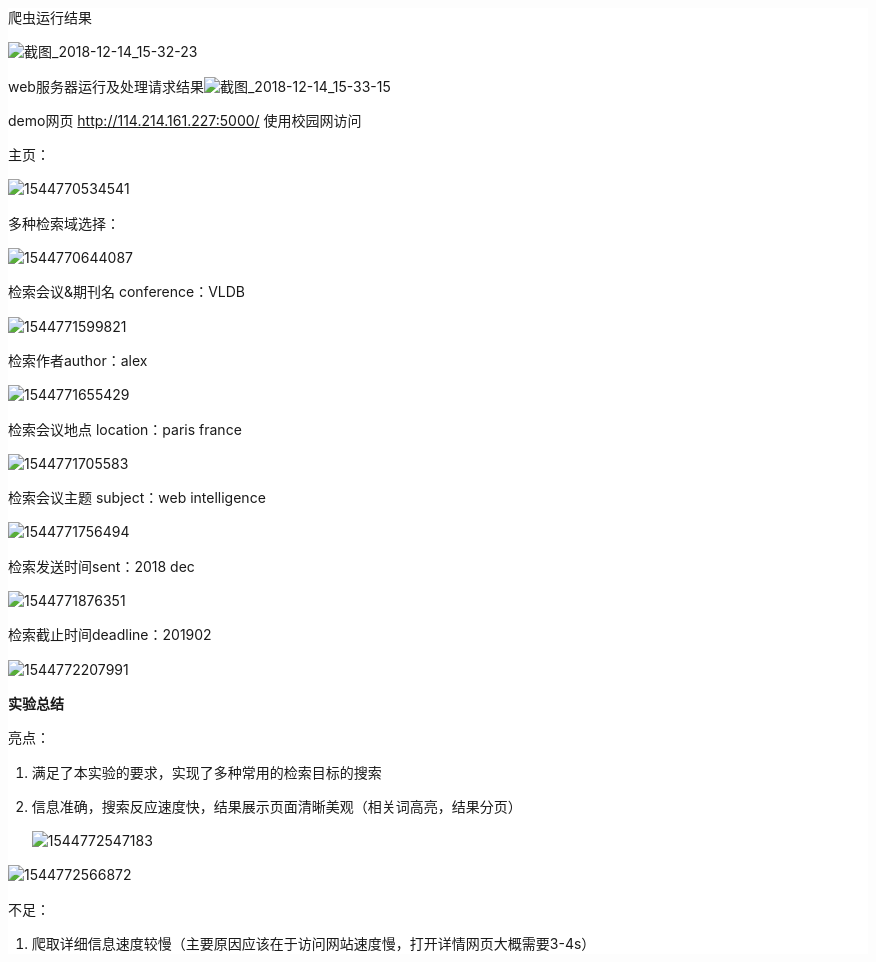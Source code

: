 爬虫运行结果

![截图_2018-12-14_15-32-23](D:\Study\web-Tian\截图_2018-12-14_15-32-23.png)



web服务器运行及处理请求结果![截图_2018-12-14_15-33-15](D:\Study\web-Tian\截图_2018-12-14_15-33-15.png)



demo网页 http://114.214.161.227:5000/ 使用校园网访问

主页：

![1544770534541](C:\Users\yuanmu\AppData\Roaming\Typora\typora-user-images\1544770534541.png)

多种检索域选择：

![1544770644087](C:\Users\yuanmu\AppData\Roaming\Typora\typora-user-images\1544770644087.png)

检索会议&期刊名 conference：VLDB

![1544771599821](C:\Users\yuanmu\AppData\Roaming\Typora\typora-user-images\1544771599821.png)

检索作者author：alex

![1544771655429](C:\Users\yuanmu\AppData\Roaming\Typora\typora-user-images\1544771655429.png)

检索会议地点 location：paris france

![1544771705583](C:\Users\yuanmu\AppData\Roaming\Typora\typora-user-images\1544771705583.png)

检索会议主题 subject：web intelligence

![1544771756494](C:\Users\yuanmu\AppData\Roaming\Typora\typora-user-images\1544771756494.png)

检索发送时间sent：2018 dec

![1544771876351](C:\Users\yuanmu\AppData\Roaming\Typora\typora-user-images\1544771876351.png)

检索截止时间deadline：201902

![1544772207991](C:\Users\yuanmu\AppData\Roaming\Typora\typora-user-images\1544772207991.png)



**实验总结**

亮点：

1. 满足了本实验的要求，实现了多种常用的检索目标的搜索

2. 信息准确，搜索反应速度快，结果展示页面清晰美观（相关词高亮，结果分页）

   ![1544772547183](C:\Users\yuanmu\AppData\Roaming\Typora\typora-user-images\1544772547183.png)

![1544772566872](C:\Users\yuanmu\AppData\Roaming\Typora\typora-user-images\1544772566872.png)

不足：

1. 爬取详细信息速度较慢（主要原因应该在于访问网站速度慢，打开详情网页大概需要3-4s）
